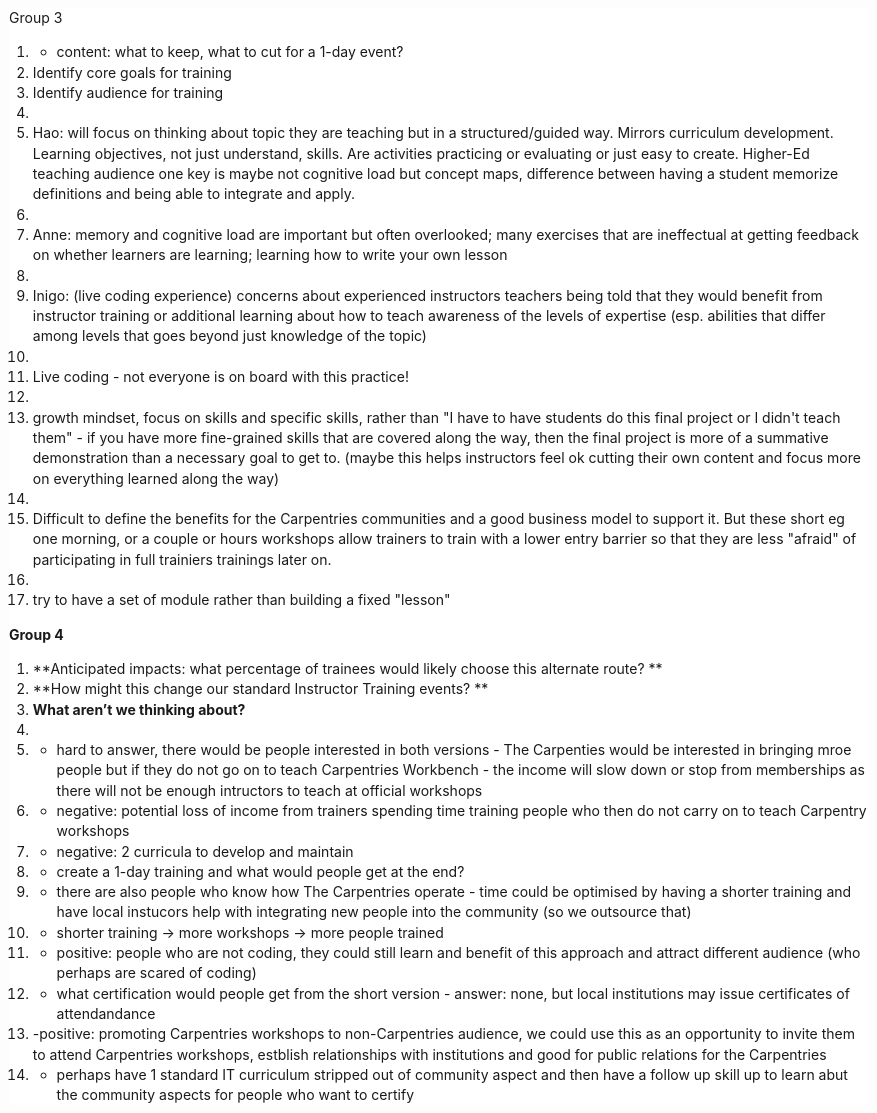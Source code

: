 Group 3



1. - content: what to keep, what to cut for a 1-day event? 
1. Identify core goals for training
1. Identify audience for training
1. 
1. Hao: will focus on thinking about topic they are teaching but in a structured/guided way. Mirrors curriculum development. Learning objectives, not just understand, skills. Are activities practicing or evaluating or just easy to create. Higher-Ed teaching audience one key is maybe not cognitive load but concept maps, difference between having a student memorize definitions and being able to integrate and apply.
1. 
1. Anne: memory and cognitive load are important but often overlooked; many exercises that are ineffectual at getting feedback on whether learners are learning; learning how to write your own lesson
1. 
1. Inigo: (live coding experience) concerns about experienced instructors teachers being told that they would benefit from instructor training or additional learning about how to teach awareness of the levels of expertise (esp. abilities that differ among levels that goes beyond just knowledge of the topic)
1. 
1. Live coding - not everyone is on board with this practice!
1. 
1. growth mindset, focus on skills and specific skills, rather than "I have to have students do this final project or I didn't teach them" - if you have more fine-grained skills that are covered along the way, then the final project is more of a summative demonstration than a necessary goal to get to. (maybe this helps instructors feel ok cutting their own content and focus more on everything learned along the way)
1. 
1. Difficult to define the benefits for the Carpentries communities and a good business model to support it. But these short eg one morning, or a couple or hours workshops allow trainers to train with a lower entry barrier so that they are less "afraid" of participating in full trainiers trainings later on.
1. 
1. try to have a set of module rather than building a fixed "lesson"

**Group 4**



1. **Anticipated impacts: what percentage of trainees would likely choose this alternate route? **
1. **How might this change our standard Instructor Training events? **
1. **What aren’t we thinking about?**
1. 
1. - hard to answer, there would be people interested in both versions - The Carpenties would be interested in bringing mroe people but if they do not go on to teach Carpentries Workbench - the income will slow down or stop from memberships as there will not be enough intructors to teach at official workshops
1. - negative: potential loss of income from trainers spending time training people who then do not carry on to teach Carpentry workshops 
1. - negative: 2 curricula to develop and maintain
1. - create a 1-day training and what would people get at the end?
1. - there are also people who know how The Carpentries operate - time could be optimised by having a shorter training and have local instucors help with integrating new people into the community (so we outsource that)
1. - shorter training -> more workshops -> more people trained 
1. - positive: people who are not coding, they could still learn and benefit of this approach and attract different audience (who perhaps are scared of coding)
1. - what certification would people get from the short version - answer: none, but local institutions may issue certificates of attendandance
1. -positive: promoting Carpentries workshops to non-Carpentries audience, we could use this as an opportunity to invite them to attend Carpentries workshops, estblish relationships with institutions and good for public relations for the Carpentries
1. - perhaps have 1 standard IT curriculum stripped out of community aspect and then have a follow up skill up to learn abut the community aspects for people who want to certify 